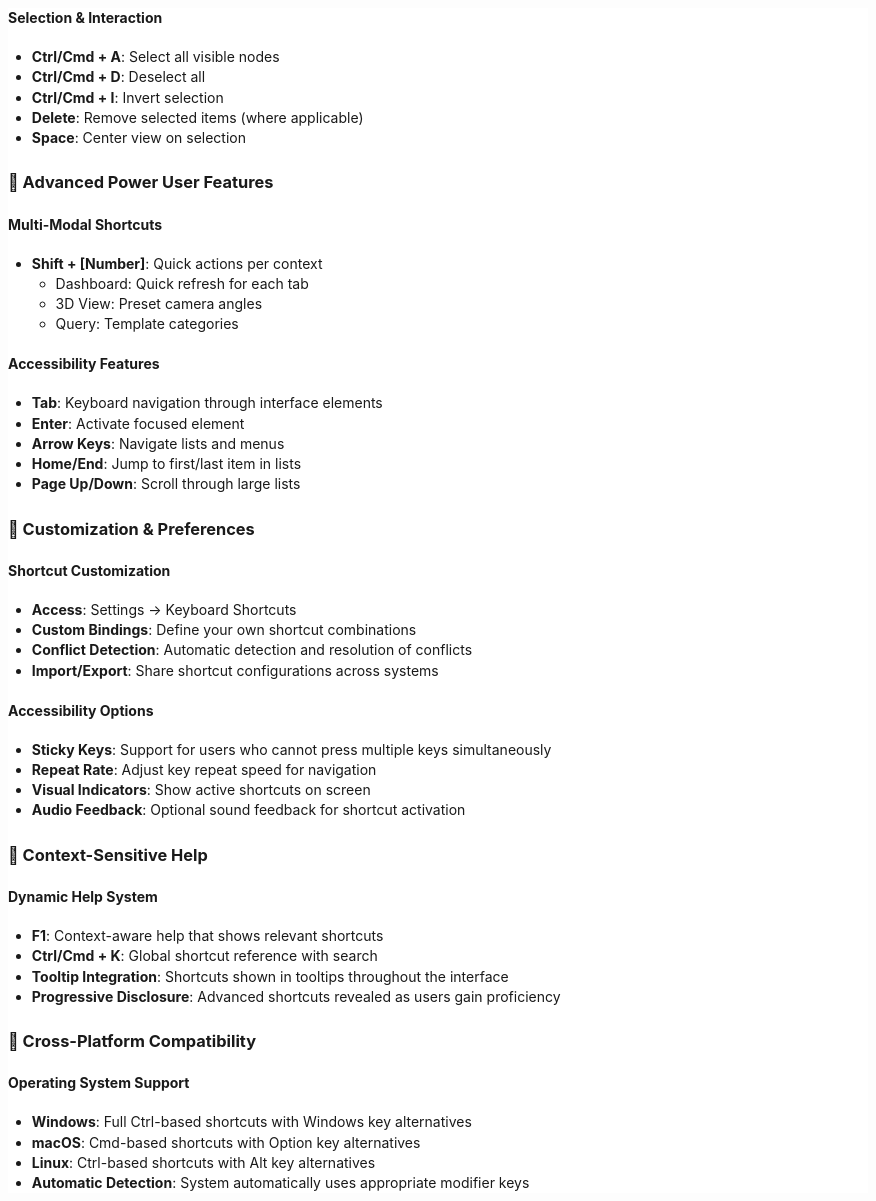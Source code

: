 #### **Selection & Interaction**
- **Ctrl/Cmd + A**: Select all visible nodes
- **Ctrl/Cmd + D**: Deselect all
- **Ctrl/Cmd + I**: Invert selection
- **Delete**: Remove selected items (where applicable)
- **Space**: Center view on selection

### 🎯 Advanced Power User Features

#### **Multi-Modal Shortcuts**
- **Shift + [Number]**: Quick actions per context
  - Dashboard: Quick refresh for each tab
  - 3D View: Preset camera angles
  - Query: Template categories

#### **Accessibility Features**
- **Tab**: Keyboard navigation through interface elements
- **Enter**: Activate focused element
- **Arrow Keys**: Navigate lists and menus
- **Home/End**: Jump to first/last item in lists
- **Page Up/Down**: Scroll through large lists

### 🎯 Customization & Preferences

#### **Shortcut Customization**
- **Access**: Settings → Keyboard Shortcuts
- **Custom Bindings**: Define your own shortcut combinations
- **Conflict Detection**: Automatic detection and resolution of conflicts
- **Import/Export**: Share shortcut configurations across systems

#### **Accessibility Options**
- **Sticky Keys**: Support for users who cannot press multiple keys simultaneously
- **Repeat Rate**: Adjust key repeat speed for navigation
- **Visual Indicators**: Show active shortcuts on screen
- **Audio Feedback**: Optional sound feedback for shortcut activation

### 🎯 Context-Sensitive Help

#### **Dynamic Help System**
- **F1**: Context-aware help that shows relevant shortcuts
- **Ctrl/Cmd + K**: Global shortcut reference with search
- **Tooltip Integration**: Shortcuts shown in tooltips throughout the interface
- **Progressive Disclosure**: Advanced shortcuts revealed as users gain proficiency

### 🎯 Cross-Platform Compatibility

#### **Operating System Support**
- **Windows**: Full Ctrl-based shortcuts with Windows key alternatives
- **macOS**: Cmd-based shortcuts with Option key alternatives  
- **Linux**: Ctrl-based shortcuts with Alt key alternatives
- **Automatic Detection**: System automatically uses appropriate modifier keys
